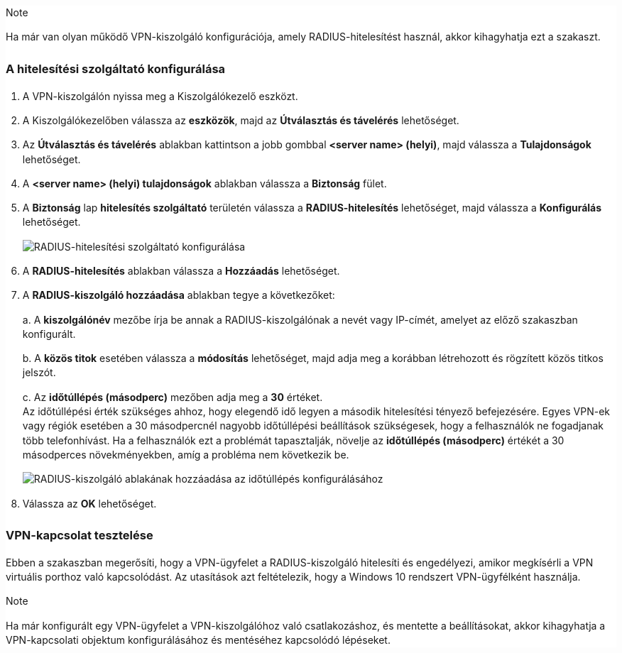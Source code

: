 > [!NOTE]
> Ha már van olyan működő VPN-kiszolgáló konfigurációja, amely RADIUS-hitelesítést használ, akkor kihagyhatja ezt a szakaszt.
>

### <a name="configure-authentication-provider"></a>A hitelesítési szolgáltató konfigurálása

1. A VPN-kiszolgálón nyissa meg a Kiszolgálókezelő eszközt.

2. A Kiszolgálókezelőben válassza az **eszközök**, majd az **Útválasztás és távelérés** lehetőséget.

3. Az **Útválasztás és távelérés** ablakban kattintson a jobb gombbal **\<server name> (helyi)**, majd válassza a **Tulajdonságok** lehetőséget.

4. A **\<server name> (helyi) tulajdonságok** ablakban válassza a **Biztonság** fület.

5. A **Biztonság** lap **hitelesítés szolgáltató** területén válassza a **RADIUS-hitelesítés** lehetőséget, majd válassza a **Konfigurálás** lehetőséget.

    ![RADIUS-hitelesítési szolgáltató konfigurálása](./media/howto-mfa-nps-extension-vpn/image15.png)

6. A **RADIUS-hitelesítés** ablakban válassza a **Hozzáadás** lehetőséget.

7. A **RADIUS-kiszolgáló hozzáadása** ablakban tegye a következőket:

    a. A **kiszolgálónév** mezőbe írja be annak a RADIUS-kiszolgálónak a nevét vagy IP-címét, amelyet az előző szakaszban konfigurált.

    b. A **közös titok** esetében válassza a **módosítás** lehetőséget, majd adja meg a korábban létrehozott és rögzített közös titkos jelszót.

    c. Az **időtúllépés (másodperc)** mezőben adja meg a **30** értéket.  
    Az időtúllépési érték szükséges ahhoz, hogy elegendő idő legyen a második hitelesítési tényező befejezésére. Egyes VPN-ek vagy régiók esetében a 30 másodpercnél nagyobb időtúllépési beállítások szükségesek, hogy a felhasználók ne fogadjanak több telefonhívást. Ha a felhasználók ezt a problémát tapasztalják, növelje az **időtúllépés (másodperc)** értékét a 30 másodperces növekményekben, amíg a probléma nem következik be.

    ![RADIUS-kiszolgáló ablakának hozzáadása az időtúllépés konfigurálásához](./media/howto-mfa-nps-extension-vpn/image16.png) 

8. Válassza az **OK** lehetőséget.

### <a name="test-vpn-connectivity"></a>VPN-kapcsolat tesztelése

Ebben a szakaszban megerősíti, hogy a VPN-ügyfelet a RADIUS-kiszolgáló hitelesíti és engedélyezi, amikor megkísérli a VPN virtuális porthoz való kapcsolódást. Az utasítások azt feltételezik, hogy a Windows 10 rendszert VPN-ügyfélként használja.

> [!NOTE]
> Ha már konfigurált egy VPN-ügyfelet a VPN-kiszolgálóhoz való csatlakozáshoz, és mentette a beállításokat, akkor kihagyhatja a VPN-kapcsolati objektum konfigurálásához és mentéséhez kapcsolódó lépéseket.
>
